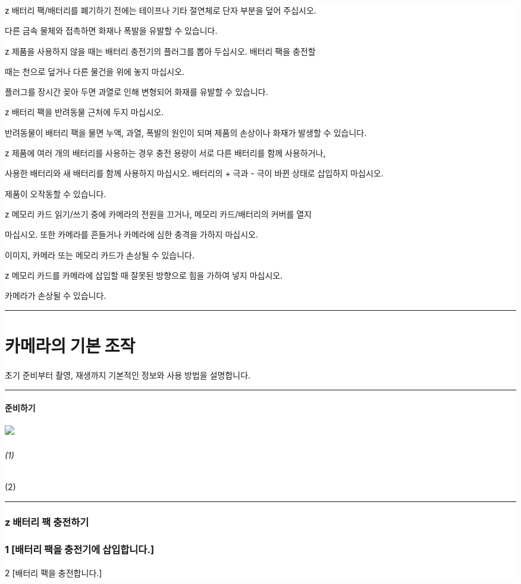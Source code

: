 z 배터리 팩/배터리를 폐기하기 전에는 테이프나 기타 절연체로 단자 부분을 덮어 주십시오.

다른 금속 물체와 접촉하면 화재나 폭발을 유발할 수 있습니다.

z 제품을 사용하지 않을 때는 배터리 충전기의 플러그를 뽑아 두십시오. 배터리 팩을 충전할

때는 천으로 덮거나 다른 물건을 위에 놓지 마십시오.

플러그를 장시간 꽂아 두면 과열로 인해 변형되어 화재를 유발할 수 있습니다.

z 배터리 팩을 반려동물 근처에 두지 마십시오.

반려동물이 배터리 팩을 물면 누액, 과열, 폭발의 원인이 되며 제품의 손상이나 화재가 발생할
수 있습니다.

z 제품에 여러 개의 배터리를 사용하는 경우 충전 용량이 서로 다른 배터리를 함께 사용하거나,

사용한 배터리와 새 배터리를 함께 사용하지 마십시오. 배터리의 + 극과 - 극이 바뀐 상태로
삽입하지 마십시오.

제품이 오작동할 수 있습니다.

z 메모리 카드 읽기/쓰기 중에 카메라의 전원을 끄거나, 메모리 카드/배터리의 커버를 열지

마십시오. 또한 카메라를 흔들거나 카메라에 심한 충격을 가하지 마십시오.

이미지, 카메라 또는 메모리 카드가 손상될 수 있습니다.

z 메모리 카드를 카메라에 삽입할 때 잘못된 방향으로 힘을 가하여 넣지 마십시오.

카메라가 손상될 수 있습니다.


-----

# 카메라의 기본 조작

초기 준비부터 촬영, 재생까지 기본적인 정보와 사용 방법을 설명합니다.


-----

#### 준비하기


![](parsing_images/test/PowerShot_G7X_Mark_III_for_V1.3.0.pdf-19-0.png)

###### (1)

 (2)


-----

### z 배터리 팩 충전하기


### 1 [배터리 팩을 충전기에 삽입합니다.]

 2 [배터리 팩을 충전합니다.]
